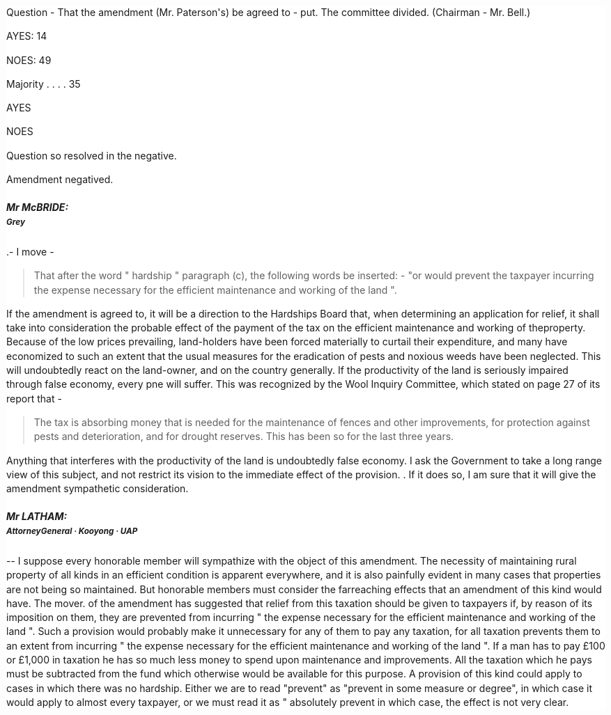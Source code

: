Question - That the amendment (Mr. Paterson's) be agreed to - put. The committee divided. (Chairman - Mr. Bell.)

AYES: 14

NOES: 49

Majority . .  . . 35 

AYES

NOES

Question so resolved in the negative. 

Amendment negatived. 

##### Mr McBRIDE:<br><small class="text-muted">Grey</small>

.- I move - 

  >That after the word " hardship " paragraph (c), the following words be inserted: - "or would prevent the taxpayer incurring the expense necessary for the efficient maintenance and working of the land ". 

If the amendment is agreed to, it will be a direction to the Hardships Board that, when determining an application for relief, it shall take into consideration the probable effect of the payment of the tax on the efficient maintenance and working of theproperty. Because of the low prices prevailing, land-holders have been forced materially to curtail their expenditure, and many have economized to such an extent that the usual measures for the eradication of pests and noxious weeds have been neglected. This will undoubtedly react on the land-owner, and on the country generally. If the productivity of the land is seriously impaired through false economy, every pne will suffer. This was recognized by the Wool Inquiry Committee, which stated on page 27 of its report that - 

  >The tax is absorbing money that is needed for the maintenance of fences and other improvements, for protection against pests and deterioration, and for drought reserves. This has been so for the last three years. 

Anything that interferes with the productivity of the land is undoubtedly false economy. I ask the Government to take a long range view of this subject, and not restrict its vision to the immediate effect of the provision. . If it does so, I am sure that it will give the amendment sympathetic consideration. 

##### Mr LATHAM:<br><small class="text-muted">AttorneyGeneral &middot; Kooyong &middot; UAP</small>

-- I suppose every honorable member will sympathize with the object of this amendment. The necessity of maintaining rural property of all kinds in an efficient condition is apparent everywhere, and it is also painfully evident in many cases that properties are not being so maintained. But honorable members must consider the farreaching effects that an amendment of this kind would have. The mover. of the amendment has suggested that relief from this taxation should be given to taxpayers if, by reason of its imposition on them, they are prevented from incurring " the expense necessary for the efficient maintenance and working of the land ". Such a provision would probably make it unnecessary for any of them to pay any taxation, for all taxation prevents them to an extent from incurring " the expense necessary for the efficient maintenance and working of the land ". If a man has to pay £100 or £1,000 in taxation he has so much less money to spend upon maintenance and improvements. All the taxation which he pays must be subtracted from the fund which otherwise would be available for this purpose. A provision of this kind could apply to cases in which there was no hardship. Either we are to read "prevent" as "prevent in some measure or degree", in which case it would apply to almost every taxpayer, or we must read it as " absolutely prevent in which case, the effect is not very clear. 
